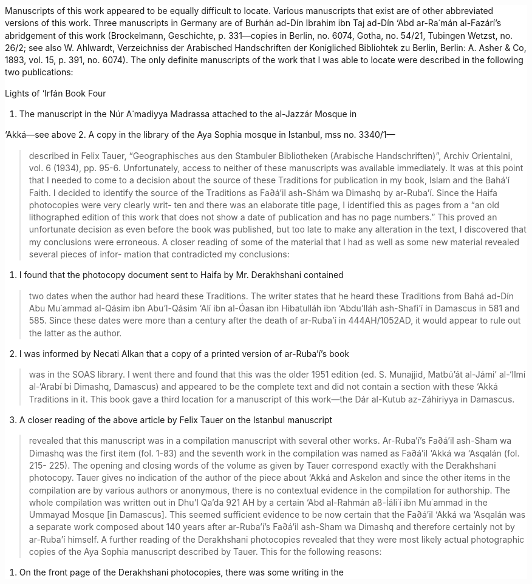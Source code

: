 Manuscripts of this work appeared to be equally difficult to locate. Various manuscripts that
exist are of other abbreviated versions of this work. Three manuscripts in Germany are of
Burhán ad-Dín Ibrahim ibn Taj ad-Dín ‘Abd ar-Ra˙mán al-Fazárí’s abridgement of this work
(Brockelmann, Geschichte, p. 331—copies in Berlin, no. 6074, Gotha, no. 54/21, Tubingen
Wetzst, no. 26/2; see also W. Ahlwardt, Verzeichniss der Arabisched Handschriften der
Konigliched Bibliohtek zu Berlin, Berlin: A. Asher & Co, 1893, vol. 15, p. 391, no. 6074). The
only definite manuscripts of the work that I was able to locate were described in the following
two publications:

Lights of ‘Irfán Book Four

1.   The manuscript in the Núr A˙madiyya Madrassa attached to the al-Jazzár Mosque in

‘Akká—see above
2.   A copy in the library of the Aya Sophia mosque in Istanbul, mss no. 3340/1—

> described in Felix Tauer, “Geographisches aus den Stambuler Bibliotheken (Arabische
> Handschriften)”, Archiv Orientalni, vol. 6 (1934), pp. 95-6.
Unfortunately, access to neither of these manuscripts was available immediately. It was at this
point that I needed to come to a decision about the source of these Traditions for publication
in my book, Islam and the Bahá’í Faith. I decided to identify the source of the Traditions as
Fa∂á’il ash-Shám wa Dimashq by ar-Ruba’í. Since the Haifa photocopies were very clearly writ-
ten and there was an elaborate title page, I identified this as pages from a “an old lithographed
edition of this work that does not show a date of publication and has no page numbers.” This
proved an unfortunate decision as even before the book was published, but too late to make
any alteration in the text, I discovered that my conclusions were erroneous. A closer reading of
some of the material that I had as well as some new material revealed several pieces of infor-
mation that contradicted my conclusions:
1.   I found that the photocopy document sent to Haifa by Mr. Derakhshani contained

> two dates when the author had heard these Traditions. The writer states that he heard
> these Traditions from Bahá ad-Dín Abu Mu˙ammad al-Qásim ibn Abu’l-Qásim ‘Alí
> ibn al-Óasan ibn Hibatulláh ibn ‘Abdu’lláh ash-Shafi’í in Damascus in 581 and 585.
> Since these dates were more than a century after the death of ar-Ruba’í in
> 444AH/1052AD, it would appear to rule out the latter as the author.
2.   I was informed by Necati Alkan that a copy of a printed version of ar-Ruba’í’s book

> was in the SOAS library. I went there and found that this was the older 1951 edition
> (ed. S. Munajjid, Matbú’át al-Jámi’ al-‘Ilmí al-‘Arabí bi Dimashq, Damascus) and
> appeared to be the complete text and did not contain a section with these ‘Akká
> Traditions in it. This book gave a third location for a manuscript of this work—the
> Dár al-Kutub az-Záhiriyya in Damascus.
3.   A closer reading of the above article by Felix Tauer on the Istanbul manuscript

> revealed that this manuscript was in a compilation manuscript with several other
> works. Ar-Ruba’í’s Fa∂á’il ash-Sham wa Dimashq was the first item (fol. 1-83) and the
> seventh work in the compilation was named as Fa∂á’il ‘Akká wa ‘Asqalán (fol. 215-
> 225). The opening and closing words of the volume as given by Tauer correspond
> exactly with the Derakhshani photocopy. Tauer gives no indication of the author of
> the piece about ‘Akká and Askelon and since the other items in the compilation are
> by various authors or anonymous, there is no contextual evidence in the compilation
> for authorship. The whole compilation was written out in Dhu’l Qa’da 921 AH by a
> certain ‘Abd al-Rahmán aß-Íáli˙í ibn Mu˙ammad in the Ummayad Mosque [in
> Damascus].
This seemed sufficient evidence to be now certain that the Fa∂á’il ‘Akká wa ‘Asqalán was a
separate work composed about 140 years after ar-Ruba’í’s Fa∂á’il ash-Sham wa Dimashq and
therefore certainly not by ar-Ruba’í himself. A further reading of the Derakhshani photocopies
revealed that they were most likely actual photographic copies of the Aya Sophia manuscript
described by Tauer. This for the following reasons:
1.   On the front page of the Derakhshani photocopies, there was some writing in the
